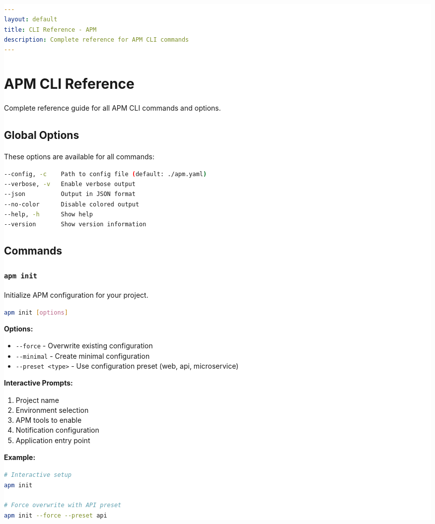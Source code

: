 ```yaml
---
layout: default
title: CLI Reference - APM
description: Complete reference for APM CLI commands
---
```


# APM CLI Reference

Complete reference guide for all APM CLI commands and options.

## Global Options

These options are available for all commands:

```bash
--config, -c    Path to config file (default: ./apm.yaml)
--verbose, -v   Enable verbose output
--json          Output in JSON format
--no-color      Disable colored output
--help, -h      Show help
--version       Show version information
```

## Commands

### `apm init`

Initialize APM configuration for your project.

```bash
apm init [options]
```

**Options:**
- `--force` - Overwrite existing configuration
- `--minimal` - Create minimal configuration
- `--preset <type>` - Use configuration preset (web, api, microservice)

**Interactive Prompts:**
1. Project name
2. Environment selection
3. APM tools to enable
4. Notification configuration
5. Application entry point

**Example:**
```bash
# Interactive setup
apm init

# Force overwrite with API preset
apm init --force --preset api
```
